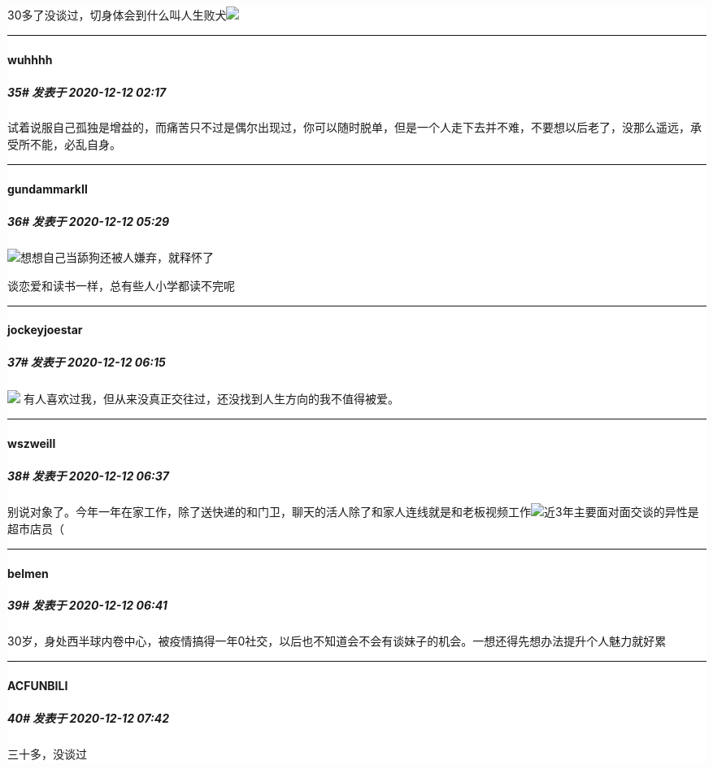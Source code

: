 
30多了没谈过，切身体会到什么叫人生败犬<img src="https://static.saraba1st.com/image/smiley/face2017/001.png" referrerpolicy="no-referrer">


-----

####  wuhhhh  
##### 35#       发表于 2020-12-12 02:17


试着说服自己孤独是增益的，而痛苦只不过是偶尔出现过，你可以随时脱单，但是一个人走下去并不难，不要想以后老了，没那么遥远，承受所不能，必乱自身。


-----

####  gundammarkⅡ  
##### 36#       发表于 2020-12-12 05:29


<img src="https://static.saraba1st.com/image/smiley/face2017/067.png" referrerpolicy="no-referrer">想想自己当舔狗还被人嫌弃，就释怀了

谈恋爱和读书一样，总有些人小学都读不完呢


-----

####  jockeyjoestar  
##### 37#       发表于 2020-12-12 06:15


<img src="https://static.saraba1st.com/image/smiley/face2017/024.png" referrerpolicy="no-referrer"> 有人喜欢过我，但从来没真正交往过，还没找到人生方向的我不值得被爱。


-----

####  wszweill  
##### 38#       发表于 2020-12-12 06:37


别说对象了。今年一年在家工作，除了送快递的和门卫，聊天的活人除了和家人连线就是和老板视频工作<img src="https://static.saraba1st.com/image/smiley/face2017/068.png" referrerpolicy="no-referrer">近3年主要面对面交谈的异性是超市店员（


-----

####  belmen  
##### 39#       发表于 2020-12-12 06:41


30岁，身处西半球内卷中心，被疫情搞得一年0社交，以后也不知道会不会有谈妹子的机会。一想还得先想办法提升个人魅力就好累


-----

####  ACFUNBILI  
##### 40#       发表于 2020-12-12 07:42


三十多，没谈过
